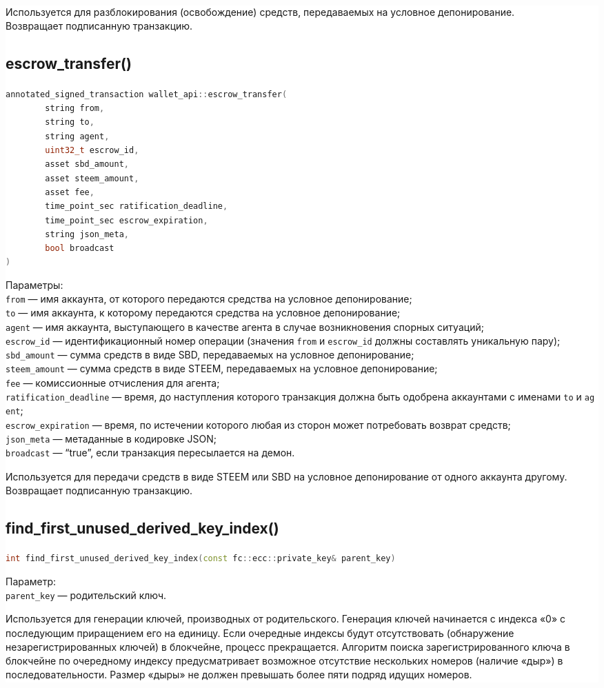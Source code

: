 Используется для разблокирования \(освобождение\) средств, передаваемых на условное депонирование.  
Возвращает подписанную транзакцию.

## escrow\_transfer\(\)

```cpp
annotated_signed_transaction wallet_api::escrow_transfer(
        string from,
        string to,
        string agent,
        uint32_t escrow_id,
        asset sbd_amount,
        asset steem_amount,
        asset fee,
        time_point_sec ratification_deadline,
        time_point_sec escrow_expiration,
        string json_meta,
        bool broadcast
)
```

Параметры:  
`from` — имя аккаунта, от которого передаются средства на условное депонирование;  
`to` — имя аккаунта, к которому передаются средства на условное депонирование;  
`agent` — имя аккаунта, выступающего в качестве агента в случае возникновения спорных ситуаций;  
`escrow_id` — идентификационный номер операции \(значения `from` и `escrow_id` должны составлять уникальную пару\);  
`sbd_amount` — сумма средств в виде SBD, передаваемых на условное депонирование;  
`steem_amount` — сумма средств в виде STEEM, передаваемых на условное депонирование;  
`fee` — комиссионные отчисления для агента;  
`ratification_deadline` — время, до наступления которого транзакция должна быть одобрена аккаунтами с именами `to` и `agent`;  
`escrow_expiration` — время, по истечении которого любая из сторон может потребовать возврат средств;  
`json_meta` — метаданные в кодировке JSON;  
`broadcast` — “true”, если транзакция пересылается на демон.

Используется для передачи средств в виде STEEM или SBD на условное депонирование от одного аккаунта другому.  
Возвращает подписанную транзакцию.

## find\_first\_unused\_derived\_key\_index\(\)

```cpp
int find_first_unused_derived_key_index(const fc::ecc::private_key& parent_key)
```

Параметр:  
`parent_key` — родительский ключ.

Используется для генерации ключей, производных от родительского. Генерация ключей начинается с индекса «0» с последующим приращением его на единицу. Если очередные индексы будут отсутствовать \(обнаружение незарегистрированных ключей\) в блокчейне, процесс прекращается. Алгоритм поиска зарегистрированного ключа в блокчейне по очередному индексу предусматривает возможное отсутствие нескольких номеров \(наличие «дыр»\) в последовательности. Размер «дыры» не должен превышать более пяти подряд идущих номеров.

